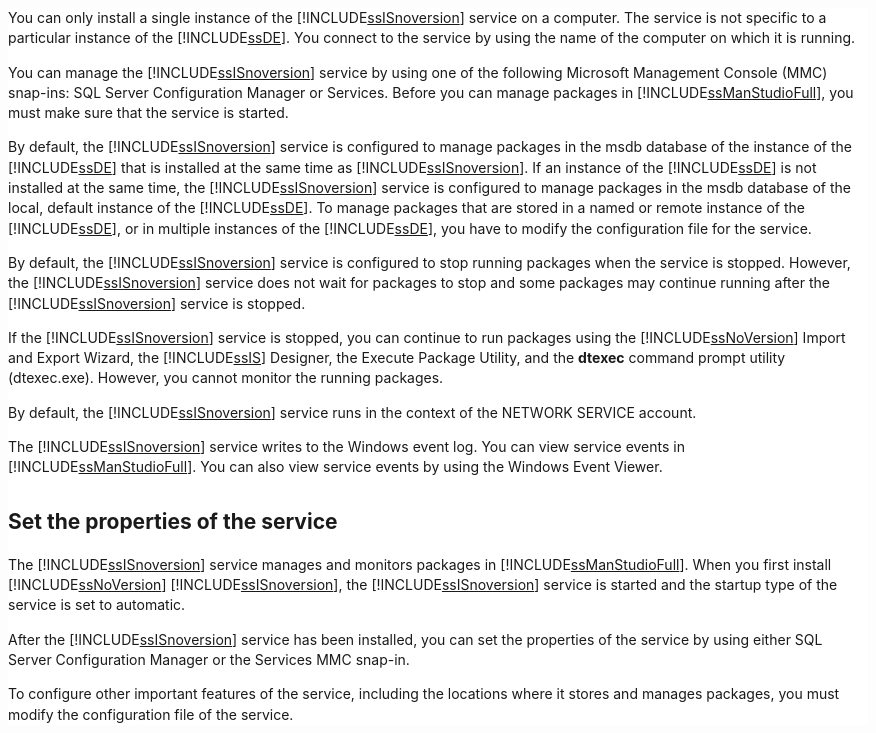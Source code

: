   
 You can only install a single instance of the [!INCLUDE[ssISnoversion](../../includes/ssisnoversion-md.md)] service on a computer. The service is not specific to a particular instance of the [!INCLUDE[ssDE](../../includes/ssde-md.md)]. You connect to the service by using the name of the computer on which it is running.  
  
 You can manage the [!INCLUDE[ssISnoversion](../../includes/ssisnoversion-md.md)] service by using one of the following Microsoft Management Console (MMC) snap-ins: SQL Server Configuration Manager or Services. Before you can manage packages in [!INCLUDE[ssManStudioFull](../../includes/ssmanstudiofull-md.md)], you must make sure that the service is started.  
  
 By default, the [!INCLUDE[ssISnoversion](../../includes/ssisnoversion-md.md)] service is configured to manage packages in the msdb database of the instance of the [!INCLUDE[ssDE](../../includes/ssde-md.md)] that is installed at the same time as [!INCLUDE[ssISnoversion](../../includes/ssisnoversion-md.md)]. If an instance of the [!INCLUDE[ssDE](../../includes/ssde-md.md)] is not installed at the same time, the [!INCLUDE[ssISnoversion](../../includes/ssisnoversion-md.md)] service is configured to manage packages in the msdb database of the local, default instance of the [!INCLUDE[ssDE](../../includes/ssde-md.md)]. To manage packages that are stored in a named or remote instance of the [!INCLUDE[ssDE](../../includes/ssde-md.md)], or in multiple instances of the [!INCLUDE[ssDE](../../includes/ssde-md.md)], you have to modify the configuration file for the service.
  
 By default, the [!INCLUDE[ssISnoversion](../../includes/ssisnoversion-md.md)] service is configured to stop running packages when the service is stopped. However, the [!INCLUDE[ssISnoversion](../../includes/ssisnoversion-md.md)] service does not wait for packages to stop and some packages may continue running after the [!INCLUDE[ssISnoversion](../../includes/ssisnoversion-md.md)] service is stopped.  
  
 If the [!INCLUDE[ssISnoversion](../../includes/ssisnoversion-md.md)] service is stopped, you can continue to run packages using the [!INCLUDE[ssNoVersion](../../includes/ssnoversion-md.md)] Import and Export Wizard, the [!INCLUDE[ssIS](../../includes/ssis-md.md)] Designer, the Execute Package Utility, and the **dtexec** command prompt utility (dtexec.exe). However, you cannot monitor the running packages.  
  
 By default, the [!INCLUDE[ssISnoversion](../../includes/ssisnoversion-md.md)] service runs in the context of the NETWORK SERVICE account.  
  
 The [!INCLUDE[ssISnoversion](../../includes/ssisnoversion-md.md)] service writes to the Windows event log. You can view service events in [!INCLUDE[ssManStudioFull](../../includes/ssmanstudiofull-md.md)]. You can also view service events by using the Windows Event Viewer.  
  
## Set the properties of the service
  
 The [!INCLUDE[ssISnoversion](../../includes/ssisnoversion-md.md)] service manages and monitors packages in [!INCLUDE[ssManStudioFull](../../includes/ssmanstudiofull-md.md)]. When you first install [!INCLUDE[ssNoVersion](../../includes/ssnoversion-md.md)] [!INCLUDE[ssISnoversion](../../includes/ssisnoversion-md.md)], the [!INCLUDE[ssISnoversion](../../includes/ssisnoversion-md.md)] service is started and the startup type of the service is set to automatic.  
  
 After the [!INCLUDE[ssISnoversion](../../includes/ssisnoversion-md.md)] service has been installed, you can set the properties of the service by using either SQL Server Configuration Manager or the Services MMC snap-in.  
  
 To configure other important features of the service, including the locations where it stores and manages packages, you must modify the configuration file of the service.
  